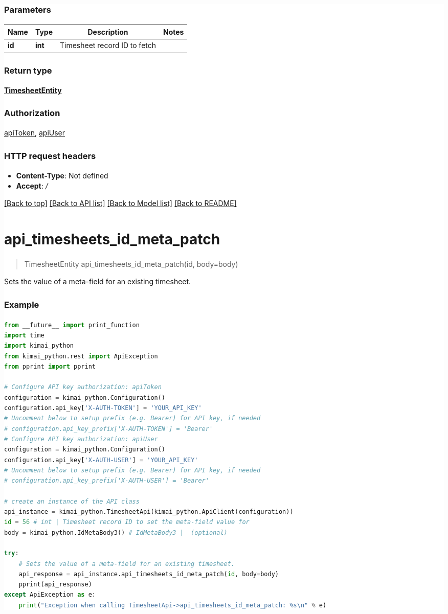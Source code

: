 ### Parameters

Name | Type | Description  | Notes
------------- | ------------- | ------------- | -------------
 **id** | **int**| Timesheet record ID to fetch | 

### Return type

[**TimesheetEntity**](TimesheetEntity.md)

### Authorization

[apiToken](../README.md#apiToken), [apiUser](../README.md#apiUser)

### HTTP request headers

 - **Content-Type**: Not defined
 - **Accept**: */*

[[Back to top]](#) [[Back to API list]](../README.md#documentation-for-api-endpoints) [[Back to Model list]](../README.md#documentation-for-models) [[Back to README]](../README.md)

# **api_timesheets_id_meta_patch**
> TimesheetEntity api_timesheets_id_meta_patch(id, body=body)

Sets the value of a meta-field for an existing timesheet.

### Example
```python
from __future__ import print_function
import time
import kimai_python
from kimai_python.rest import ApiException
from pprint import pprint

# Configure API key authorization: apiToken
configuration = kimai_python.Configuration()
configuration.api_key['X-AUTH-TOKEN'] = 'YOUR_API_KEY'
# Uncomment below to setup prefix (e.g. Bearer) for API key, if needed
# configuration.api_key_prefix['X-AUTH-TOKEN'] = 'Bearer'
# Configure API key authorization: apiUser
configuration = kimai_python.Configuration()
configuration.api_key['X-AUTH-USER'] = 'YOUR_API_KEY'
# Uncomment below to setup prefix (e.g. Bearer) for API key, if needed
# configuration.api_key_prefix['X-AUTH-USER'] = 'Bearer'

# create an instance of the API class
api_instance = kimai_python.TimesheetApi(kimai_python.ApiClient(configuration))
id = 56 # int | Timesheet record ID to set the meta-field value for
body = kimai_python.IdMetaBody3() # IdMetaBody3 |  (optional)

try:
    # Sets the value of a meta-field for an existing timesheet.
    api_response = api_instance.api_timesheets_id_meta_patch(id, body=body)
    pprint(api_response)
except ApiException as e:
    print("Exception when calling TimesheetApi->api_timesheets_id_meta_patch: %s\n" % e)
```
